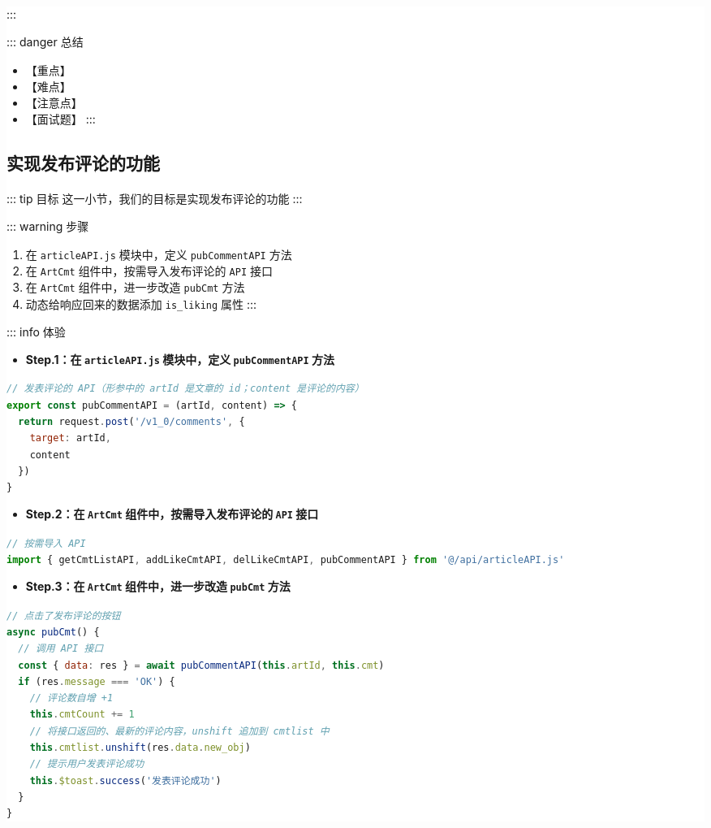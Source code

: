 :::

::: danger 总结

* 【重点】
* 【难点】
* 【注意点】
* 【面试题】
:::

## 实现发布评论的功能

::: tip 目标
这一小节，我们的目标是实现发布评论的功能
:::

::: warning 步骤

1. 在 `articleAPI.js` 模块中，定义 `pubCommentAPI` 方法
2. 在 `ArtCmt` 组件中，按需导入发布评论的 `API` 接口
3. 在 `ArtCmt` 组件中，进一步改造 `pubCmt` 方法
4. 动态给响应回来的数据添加 `is_liking` 属性
:::

::: info 体验

* **Step.1：在 `articleAPI.js` 模块中，定义 `pubCommentAPI` 方法**

```js
// 发表评论的 API（形参中的 artId 是文章的 id；content 是评论的内容）
export const pubCommentAPI = (artId, content) => {
  return request.post('/v1_0/comments', {
    target: artId,
    content
  })
}
```

* **Step.2：在 `ArtCmt` 组件中，按需导入发布评论的 `API` 接口**

```js
// 按需导入 API
import { getCmtListAPI, addLikeCmtAPI, delLikeCmtAPI, pubCommentAPI } from '@/api/articleAPI.js'
```

* **Step.3：在 `ArtCmt` 组件中，进一步改造 `pubCmt` 方法**

```js
// 点击了发布评论的按钮
async pubCmt() {
  // 调用 API 接口
  const { data: res } = await pubCommentAPI(this.artId, this.cmt)
  if (res.message === 'OK') {
    // 评论数自增 +1
    this.cmtCount += 1
    // 将接口返回的、最新的评论内容，unshift 追加到 cmtlist 中
    this.cmtlist.unshift(res.data.new_obj)
    // 提示用户发表评论成功
    this.$toast.success('发表评论成功')
  }
}
```
